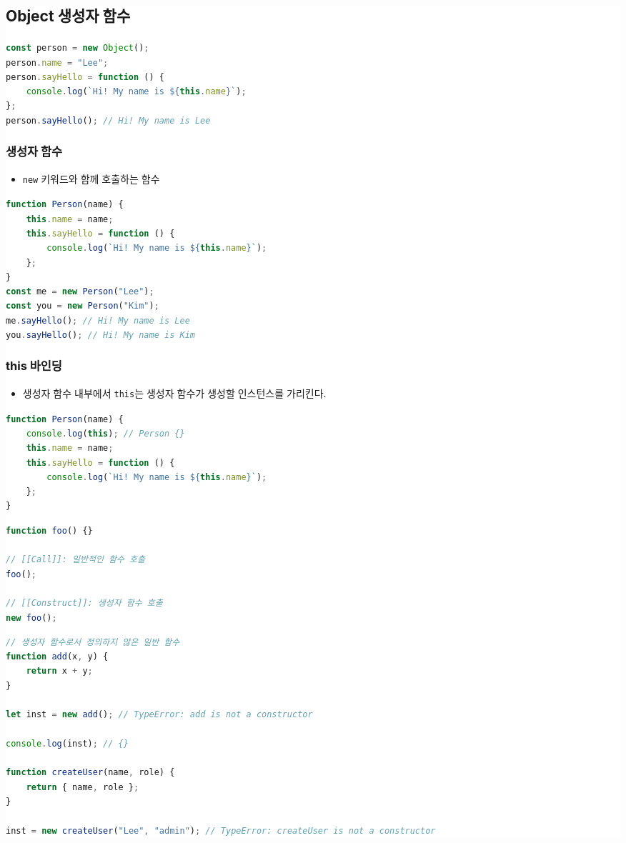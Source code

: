 ## Object 생성자 함수

```js
const person = new Object();
person.name = "Lee";
person.sayHello = function () {
    console.log(`Hi! My name is ${this.name}`);
};
person.sayHello(); // Hi! My name is Lee
```

### 생성자 함수

-   `new` 키워드와 함께 호출하는 함수

```js
function Person(name) {
    this.name = name;
    this.sayHello = function () {
        console.log(`Hi! My name is ${this.name}`);
    };
}
const me = new Person("Lee");
const you = new Person("Kim");
me.sayHello(); // Hi! My name is Lee
you.sayHello(); // Hi! My name is Kim
```

### this 바인딩

-   생성자 함수 내부에서 `this`는 생성자 함수가 생성할 인스턴스를 가리킨다.

```js
function Person(name) {
    console.log(this); // Person {}
    this.name = name;
    this.sayHello = function () {
        console.log(`Hi! My name is ${this.name}`);
    };
}
```

```js
function foo() {}

// [[Call]]: 일반적인 함수 호출
foo();

// [[Construct]]: 생성자 함수 호출
new foo();
```

```js
// 생성자 함수로서 정의하지 않은 일반 함수
function add(x, y) {
    return x + y;
}

let inst = new add(); // TypeError: add is not a constructor

console.log(inst); // {}

function createUser(name, role) {
    return { name, role };
}

inst = new createUser("Lee", "admin"); // TypeError: createUser is not a constructor
```
